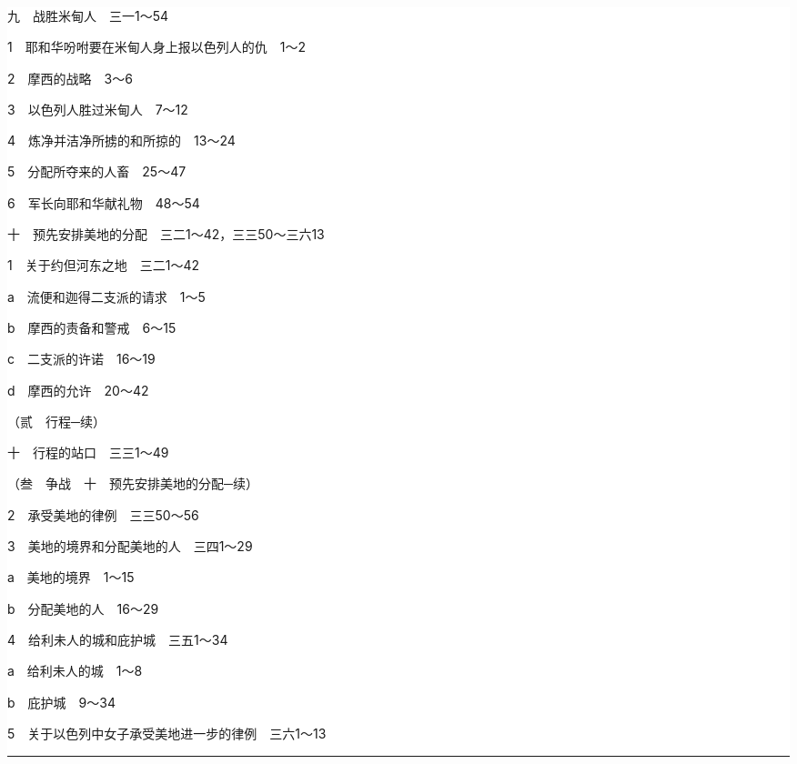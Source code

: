 九　战胜米甸人　三一1～54

1　耶和华吩咐要在米甸人身上报以色列人的仇　1～2

2　摩西的战略　3～6

3　以色列人胜过米甸人　7～12

4　炼净并洁净所掳的和所掠的　13～24

5　分配所夺来的人畜　25～47

6　军长向耶和华献礼物　48～54

十　预先安排美地的分配　三二1～42，三三50～三六13

1　关于约但河东之地　三二1～42

a　流便和迦得二支派的请求　1～5

b　摩西的责备和警戒　6～15

c　二支派的许诺　16～19

d　摩西的允许　20～42

（贰　行程─续）

十　行程的站口　三三1～49

（叁　争战　十　预先安排美地的分配─续）

2　承受美地的律例　三三50～56

3　美地的境界和分配美地的人　三四1～29

a　美地的境界　1～15

b　分配美地的人　16～29

4　给利未人的城和庇护城　三五1～34

a　给利未人的城　1～8

b　庇护城　9～34

5　关于以色列中女子承受美地进一步的律例　三六1～13

<hr>

